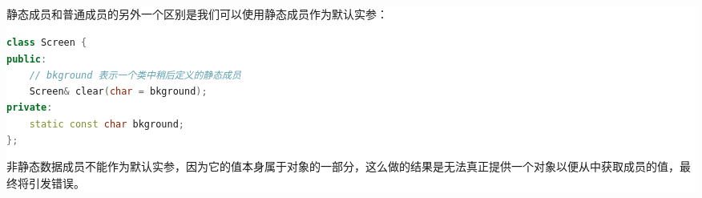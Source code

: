 静态成员和普通成员的另外一个区别是我们可以使用静态成员作为默认实参：
```c++
class Screen {
public:
    // bkground 表示一个类中稍后定义的静态成员
    Screen& clear(char = bkground);
private:
    static const char bkground;
};
```

非静态数据成员不能作为默认实参，因为它的值本身属于对象的一部分，这么做的结果是无法真正提供一个对象以便从中获取成员的值，最终将引发错误。
